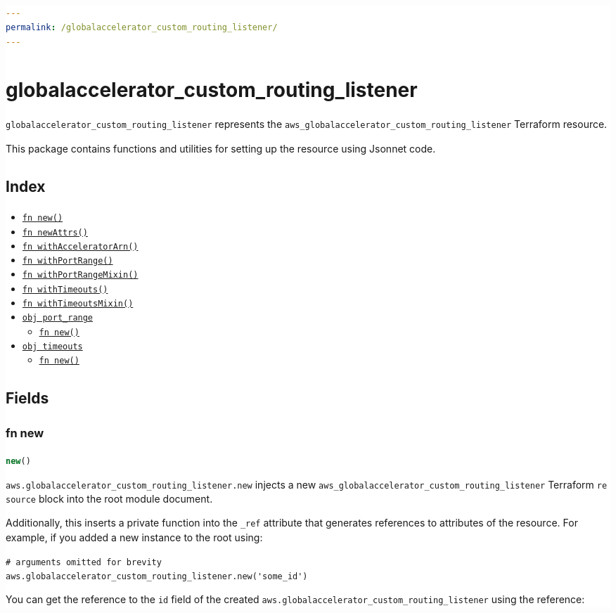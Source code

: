 ```yaml
---
permalink: /globalaccelerator_custom_routing_listener/
---
```


# globalaccelerator_custom_routing_listener

`globalaccelerator_custom_routing_listener` represents the `aws_globalaccelerator_custom_routing_listener` Terraform resource.



This package contains functions and utilities for setting up the resource using Jsonnet code.


## Index

* [`fn new()`](#fn-new)
* [`fn newAttrs()`](#fn-newattrs)
* [`fn withAcceleratorArn()`](#fn-withacceleratorarn)
* [`fn withPortRange()`](#fn-withportrange)
* [`fn withPortRangeMixin()`](#fn-withportrangemixin)
* [`fn withTimeouts()`](#fn-withtimeouts)
* [`fn withTimeoutsMixin()`](#fn-withtimeoutsmixin)
* [`obj port_range`](#obj-port_range)
  * [`fn new()`](#fn-port_rangenew)
* [`obj timeouts`](#obj-timeouts)
  * [`fn new()`](#fn-timeoutsnew)

## Fields

### fn new

```ts
new()
```


`aws.globalaccelerator_custom_routing_listener.new` injects a new `aws_globalaccelerator_custom_routing_listener` Terraform `resource`
block into the root module document.

Additionally, this inserts a private function into the `_ref` attribute that generates references to attributes of the
resource. For example, if you added a new instance to the root using:

    # arguments omitted for brevity
    aws.globalaccelerator_custom_routing_listener.new('some_id')

You can get the reference to the `id` field of the created `aws.globalaccelerator_custom_routing_listener` using the reference:
